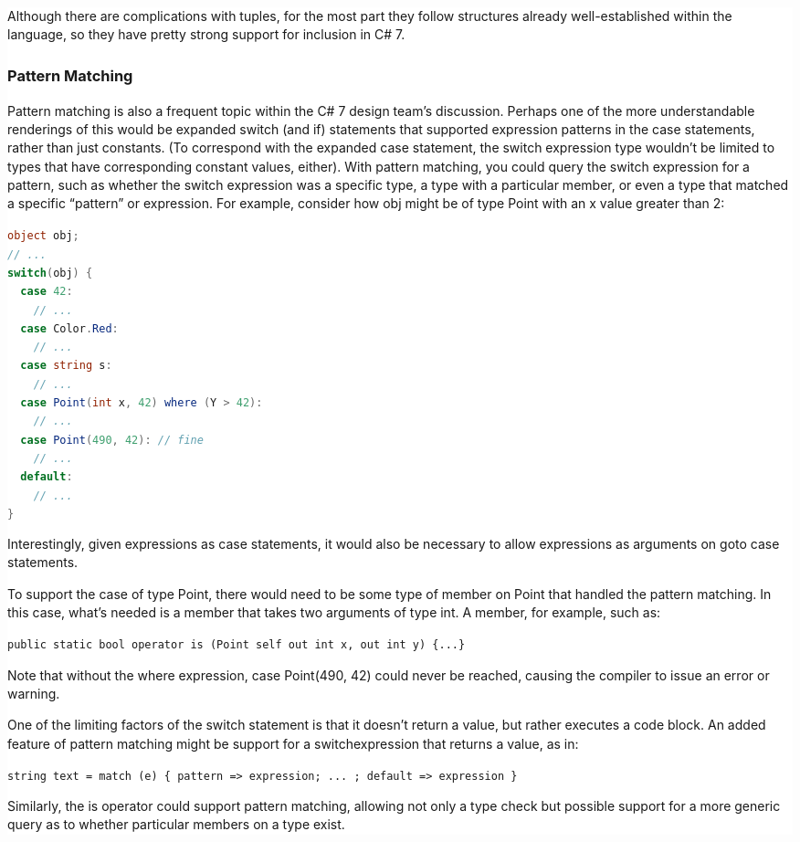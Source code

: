 Although there are complications with tuples, for the most part they follow structures already well-established within the language, so they have pretty strong support for inclusion in C# 7.

### Pattern Matching

Pattern matching is also a frequent topic within the C# 7 design team’s discussion. Perhaps one of the more understandable renderings of this would be expanded switch (and if) statements that supported expression patterns in the case statements, rather than just constants. (To correspond with the expanded case statement, the switch expression type wouldn’t be limited to types that have corresponding constant values, either). With pattern matching, you could query the switch expression for a pattern, such as whether the switch expression was a specific type, a type with a particular member, or even a type that matched a specific “pattern” or expression. For example, consider how obj might be of type Point with an x value greater than 2:

```csharp
object obj;
// ...
switch(obj) {
  case 42:
    // ...
  case Color.Red:
    // ...
  case string s:
    // ...
  case Point(int x, 42) where (Y > 42):
    // ...
  case Point(490, 42): // fine
    // ...
  default:
    // ...
}
```

Interestingly, given expressions as case statements, it would also be necessary to allow expressions as arguments on goto case statements.

To support the case of type Point, there would need to be some type of member on Point that handled the pattern matching. In this case, what’s needed is a member that takes two arguments of type int. A member, for example, such as:

```
public static bool operator is (Point self out int x, out int y) {...}
```

Note that without the where expression, case Point(490, 42) could never be reached, causing the compiler to issue an error or warning.

One of the limiting factors of the switch statement is that it doesn’t return a value, but rather executes a code block. An added feature of pattern matching might be support for a switchexpression that returns a value, as in:

```
string text = match (e) { pattern => expression; ... ; default => expression }
```

Similarly, the is operator could support pattern matching, allowing not only a type check but possible support for a more generic query as to whether particular members on a type exist.
